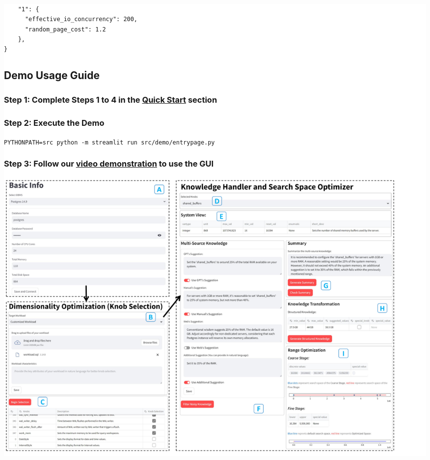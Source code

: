 ```
    "1": {
      "effective_io_concurrency": 200,
      "random_page_cost": 1.2 
    },
}
```

## Demo Usage Guide
### Step 1: Complete Steps 1 to 4 in the [Quick Start](#quick-start) section

### Step 2: Execute the Demo
```
PYTHONPATH=src python -m streamlit run src/demo/entrypage.py
```

### Step 3: Follow our [video demonstration](https://youtu.be/Hz5Zck-9TlA) to use the GUI
<img src="/assets/demo_page.png" alt="GPTuner demo page" width="800">
